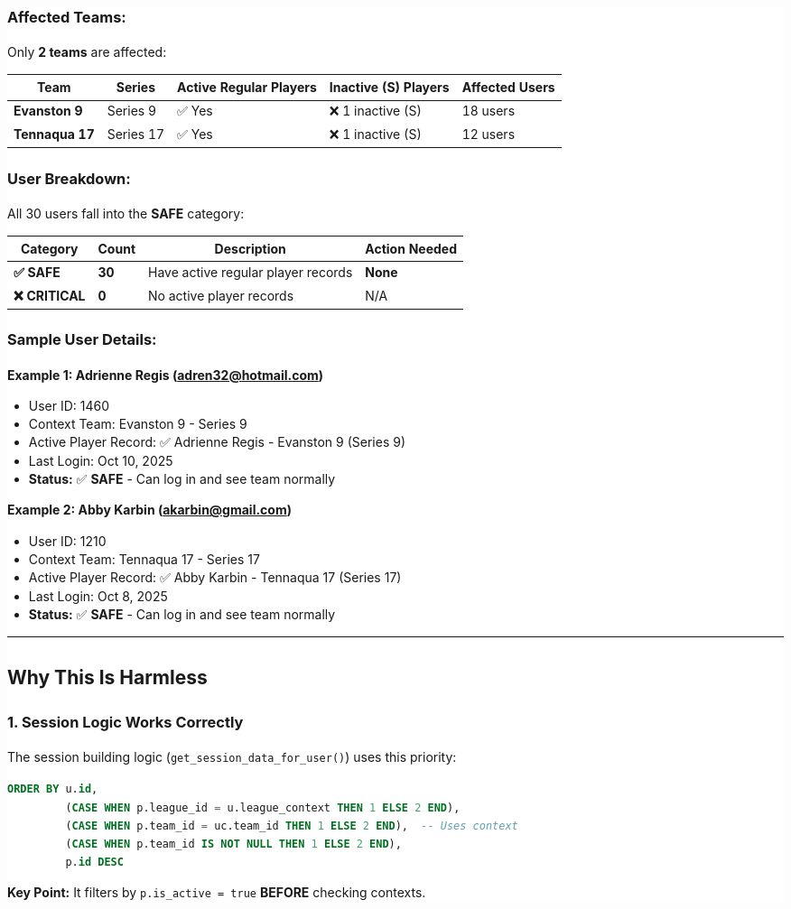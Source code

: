 ### **Affected Teams:**

Only **2 teams** are affected:

| Team | Series | Active Regular Players | Inactive (S) Players | Affected Users |
|------|--------|----------------------|---------------------|----------------|
| **Evanston 9** | Series 9 | ✅ Yes | ❌ 1 inactive (S) | 18 users |
| **Tennaqua 17** | Series 17 | ✅ Yes | ❌ 1 inactive (S) | 12 users |

### **User Breakdown:**

All 30 users fall into the **SAFE** category:

| Category | Count | Description | Action Needed |
|----------|-------|-------------|---------------|
| **✅ SAFE** | **30** | Have active regular player records | **None** |
| **❌ CRITICAL** | **0** | No active player records | N/A |

### **Sample User Details:**

**Example 1: Adrienne Regis (adren32@hotmail.com)**
- User ID: 1460
- Context Team: Evanston 9 - Series 9
- Active Player Record: ✅ Adrienne Regis - Evanston 9 (Series 9)
- Last Login: Oct 10, 2025
- **Status:** ✅ **SAFE** - Can log in and see team normally

**Example 2: Abby Karbin (akarbin@gmail.com)**
- User ID: 1210
- Context Team: Tennaqua 17 - Series 17
- Active Player Record: ✅ Abby Karbin - Tennaqua 17 (Series 17)
- Last Login: Oct 8, 2025
- **Status:** ✅ **SAFE** - Can log in and see team normally

---

## Why This Is Harmless

### **1. Session Logic Works Correctly**

The session building logic (`get_session_data_for_user()`) uses this priority:

```sql
ORDER BY u.id,
         (CASE WHEN p.league_id = u.league_context THEN 1 ELSE 2 END),
         (CASE WHEN p.team_id = uc.team_id THEN 1 ELSE 2 END),  -- Uses context
         (CASE WHEN p.team_id IS NOT NULL THEN 1 ELSE 2 END),
         p.id DESC
```

**Key Point:** It filters by `p.is_active = true` **BEFORE** checking contexts.
